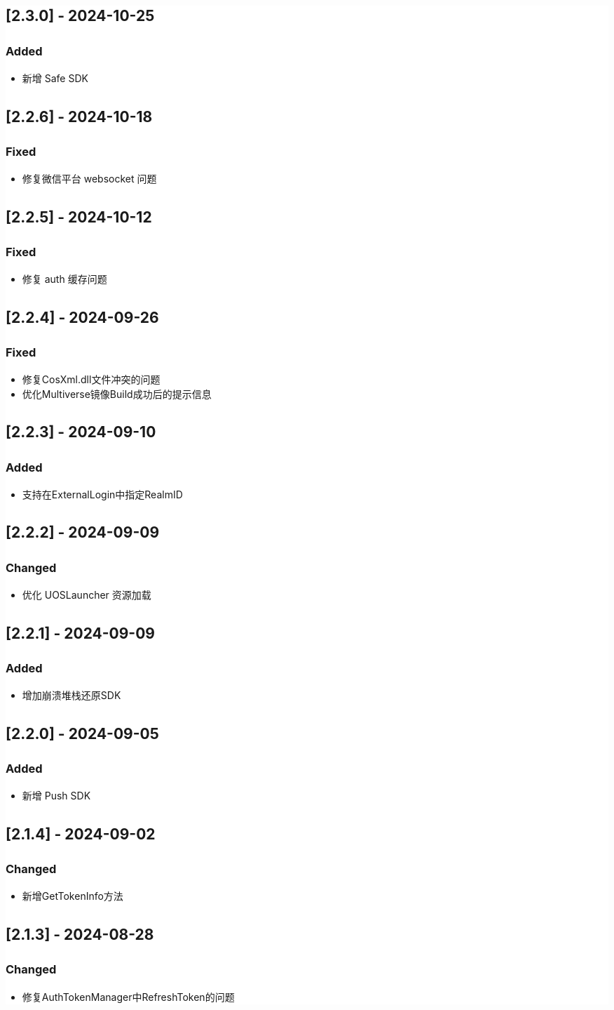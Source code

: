 ## [2.3.0] - 2024-10-25
### Added
- 新增 Safe SDK

## [2.2.6] - 2024-10-18
### Fixed
- 修复微信平台 websocket 问题

## [2.2.5] - 2024-10-12
### Fixed
- 修复 auth 缓存问题

## [2.2.4] - 2024-09-26
### Fixed
- 修复CosXml.dll文件冲突的问题
- 优化Multiverse镜像Build成功后的提示信息

## [2.2.3] - 2024-09-10
### Added
- 支持在ExternalLogin中指定RealmID

## [2.2.2] - 2024-09-09
### Changed
- 优化 UOSLauncher 资源加载

## [2.2.1] - 2024-09-09
### Added
- 增加崩溃堆栈还原SDK

## [2.2.0] - 2024-09-05
### Added
- 新增 Push SDK

## [2.1.4] - 2024-09-02
### Changed
- 新增GetTokenInfo方法

## [2.1.3] - 2024-08-28
### Changed
- 修复AuthTokenManager中RefreshToken的问题
